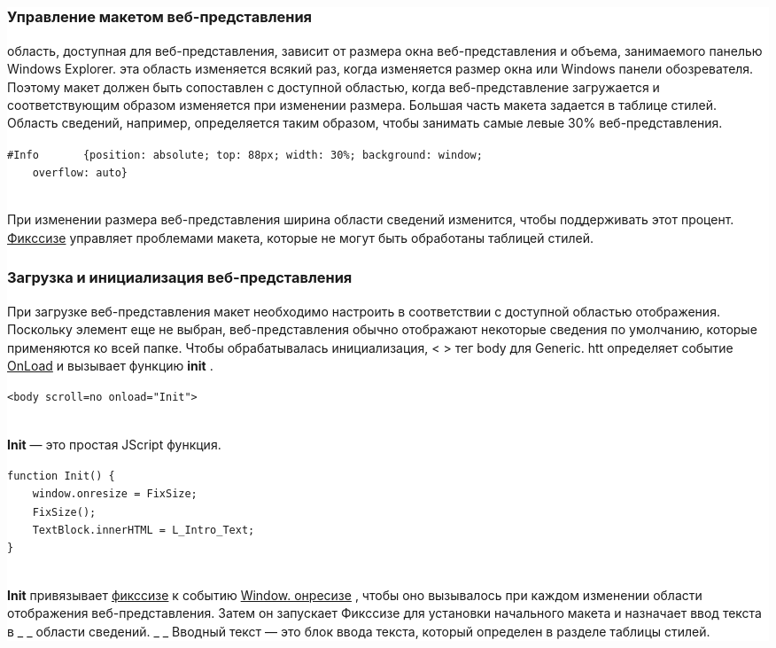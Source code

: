 ### <a name="controlling-the-web-view-layout"></a>Управление макетом веб-представления

область, доступная для веб-представления, зависит от размера окна веб-представления и объема, занимаемого панелью Windows Explorer. эта область изменяется всякий раз, когда изменяется размер окна или Windows панели обозревателя. Поэтому макет должен быть сопоставлен с доступной областью, когда веб-представление загружается и соответствующим образом изменяется при изменении размера. Большая часть макета задается в таблице стилей. Область сведений, например, определяется таким образом, чтобы занимать самые левые 30% веб-представления.


```
#Info       {position: absolute; top: 88px; width: 30%; background: window;
    overflow: auto}
                    
```



При изменении размера веб-представления ширина области сведений изменится, чтобы поддерживать этот процент. [Фикссизе](#adjusting-the-layout-by-using-the-fixsize-function) управляет проблемами макета, которые не могут быть обработаны таблицей стилей.

### <a name="loading-and-initializing-the-web-view"></a>Загрузка и инициализация веб-представления

При загрузке веб-представления макет необходимо настроить в соответствии с доступной областью отображения. Поскольку элемент еще не выбран, веб-представления обычно отображают некоторые сведения по умолчанию, которые применяются ко всей папке. Чтобы обрабатывалась инициализация, &lt; &gt; тег body для Generic. htt определяет событие [OnLoad](/previous-versions//ms531409(v=vs.85)) и вызывает функцию **init** .


```
<body scroll=no onload="Init">
                    
```



**Init** — это простая JScript функция.


```
function Init() {
    window.onresize = FixSize;
    FixSize();
    TextBlock.innerHTML = L_Intro_Text;
}
                    
```



**Init** привязывает [фикссизе](#adjusting-the-layout-by-using-the-fixsize-function) к событию [Window. онресизе](https://msdn.microsoft.com/library/ms536959(VS.85).aspx) , чтобы оно вызывалось при каждом изменении области отображения веб-представления. Затем он запускает Фикссизе для установки начального макета и назначает ввод текста в \_ \_ области сведений. \_ \_ Вводный текст — это блок ввода текста, который определен в разделе таблицы стилей.
